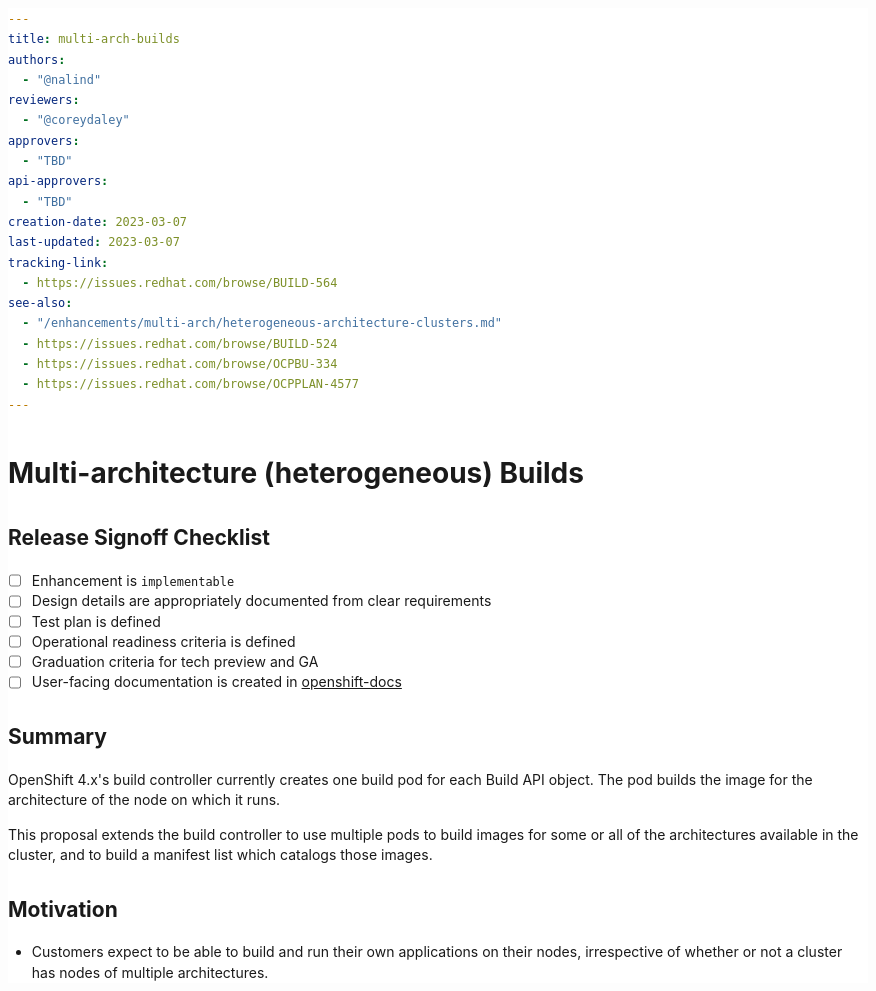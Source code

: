 ```yaml
---
title: multi-arch-builds
authors:
  - "@nalind"
reviewers:
  - "@coreydaley"
approvers:
  - "TBD"
api-approvers:
  - "TBD"
creation-date: 2023-03-07
last-updated: 2023-03-07
tracking-link:
  - https://issues.redhat.com/browse/BUILD-564
see-also:
  - "/enhancements/multi-arch/heterogeneous-architecture-clusters.md"
  - https://issues.redhat.com/browse/BUILD-524
  - https://issues.redhat.com/browse/OCPBU-334
  - https://issues.redhat.com/browse/OCPPLAN-4577
---
```


# Multi-architecture (heterogeneous) Builds

## Release Signoff Checklist

- [ ] Enhancement is `implementable`
- [ ] Design details are appropriately documented from clear requirements
- [ ] Test plan is defined
- [ ] Operational readiness criteria is defined
- [ ] Graduation criteria for tech preview and GA
- [ ] User-facing documentation is created in [openshift-docs](https://github.com/openshift/openshift-docs/)

## Summary

OpenShift 4.x's build controller currently creates one build pod for each Build
API object. The pod builds the image for the architecture of the node on which
it runs.

This proposal extends the build controller to use multiple pods to build images
for some or all of the architectures available in the cluster, and to build a
manifest list which catalogs those images.

## Motivation

* Customers expect to be able to build and run their own applications on their nodes, irrespective of whether or not a cluster has nodes of multiple architectures.
